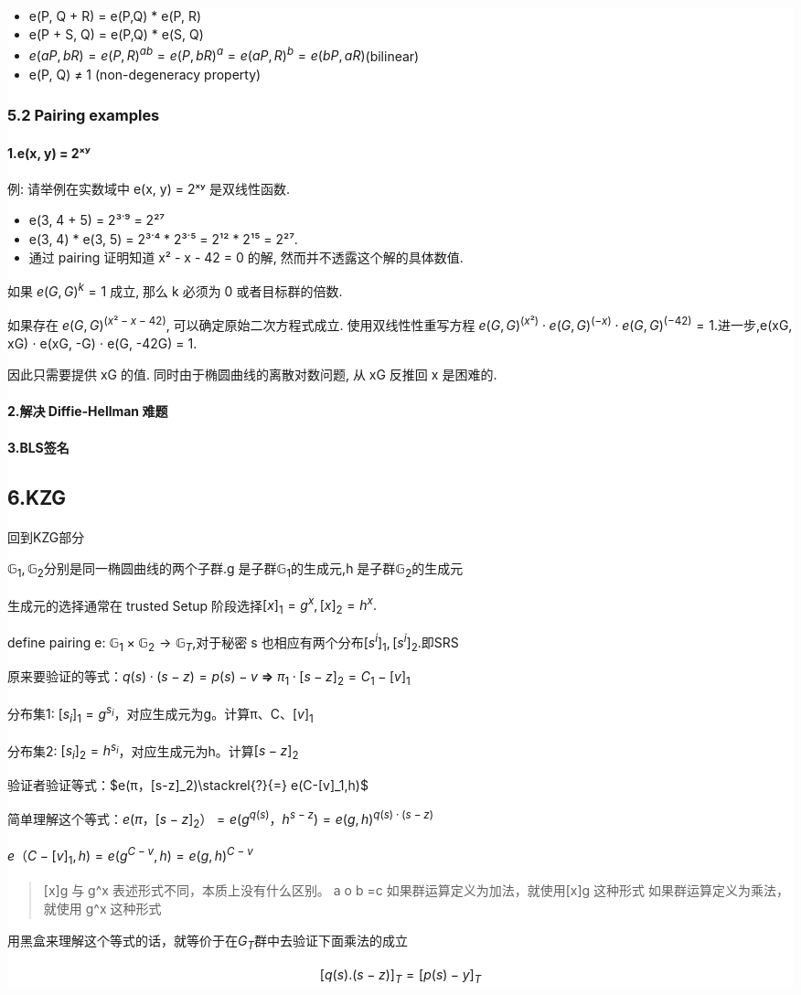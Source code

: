 - e(P, Q + R) = e(P,Q) * e(P, R)
- e(P + S, Q) = e(P,Q) * e(S, Q)
- $e(aP, bR) = e(P,R)^{ab} = e(P, bR)^a = e(aP, R)^b = e(bP, aR)$(bilinear)
- e(P, Q) ≠ 1 (non-degeneracy property)

### 5.2 Pairing examples

#### 1.e(x, y) = 2ˣʸ

例: 请举例在实数域中 e(x, y) = 2ˣʸ 是双线性函数.

- e(3, 4 + 5) = 2³˙⁹ = 2²⁷
- e(3, 4) * e(3, 5) = 2³˙⁴ * 2³˙⁵ = 2¹² * 2¹⁵ = 2²⁷.
- 通过 pairing 证明知道 x² - x - 42 = 0 的解, 然而并不透露这个解的具体数值.

如果 $e(G, G)^k = 1$ 成立, 那么 k 必须为 0 或者目标群的倍数.

如果存在 $e(G, G)^{(x² - x - 42)}$, 可以确定原始二次方程式成立. 使用双线性性重写方程 $e(G, G)^{(x²)} ⋅ e(G, G)^{(-x)}⋅ e(G, G)^{(-42)}= 1$.进一步,e(xG, xG) ⋅ e(xG, -G) ⋅ e(G, -42G) = 1.

因此只需要提供 xG 的值. 同时由于椭圆曲线的离散对数问题, 从 xG 反推回 x 是困难的.

#### 2.**解决 Diffie-Hellman 难题**

#### 3.**BLS**签名

## 6.**KZG**

回到KZG部分

$\mathbb{G}_1,\mathbb{G}_2$分别是同一椭圆曲线的两个子群.g 是子群$\mathbb{G}_1$的生成元,h 是子群$\mathbb{G}_2$的生成元

生成元的选择通常在 trusted Setup 阶段选择$[x]_1=g^x,[x]_2=h^x.$

define pairing e: $\mathbb{G}_1 \times \mathbb{G}_2 \rightarrow \mathbb{G}_T$,对于秘密 s 也相应有两个分布$[s^i]_1,[s^i]_2$.即SRS

原来要验证的等式：$q(s)·(s-z)=p(s)-v$   **=>**   $π_1·[s-z]_2=C_1-[v]_1$

分布集1: $[s_i]_1=g^{s_i}$，对应生成元为g。计算π、C、$[v]_1$

分布集2: $[s_i]_2=h^{s_i}$，对应生成元为h。计算$[s-z]_2$               

验证者验证等式：$e(π，[s-z]_2)\stackrel{?}{=} e(C-[v]_1,h)$

简单理解这个等式：$e(π，[s-z]_2）=e(g^{q(s)}，h^{s-z}) =e(g,h)^{q(s)·(s-z)}$

$e（C-[v]_1,h)     =e  (g^{C-v},h)        =e(g,h)^{C-v}$

> [x]g 与 g^x 表述形式不同，本质上没有什么区别。
> a o b =c
> 如果群运算定义为加法，就使用[x]g 这种形式
> 如果群运算定义为乘法，就使用 g^x 这种形式

用黑盒来理解这个等式的话，就等价于在$G_T$群中去验证下面乘法的成立

$$
[q(s).(s-z)]_T=[p(s)-y]_T
$$
